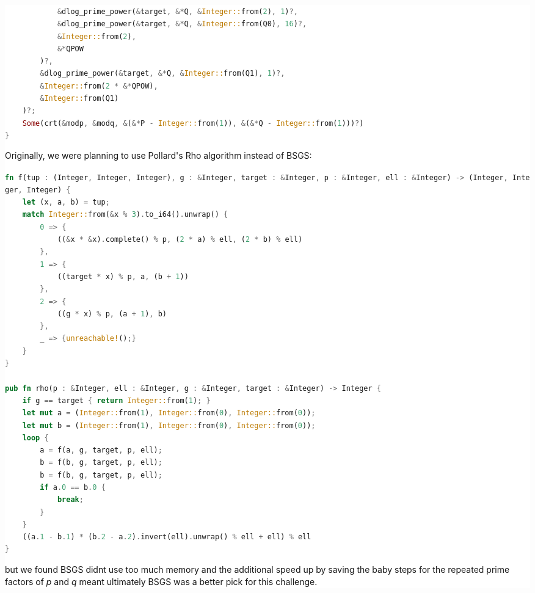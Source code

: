 ```rust
            &dlog_prime_power(&target, &*Q, &Integer::from(2), 1)?,
            &dlog_prime_power(&target, &*Q, &Integer::from(Q0), 16)?,
            &Integer::from(2),
            &*QPOW
        )?,
        &dlog_prime_power(&target, &*Q, &Integer::from(Q1), 1)?,
        &Integer::from(2 * &*QPOW),
        &Integer::from(Q1)
    )?;
    Some(crt(&modp, &modq, &(&*P - Integer::from(1)), &(&*Q - Integer::from(1)))?)
}
```

Originally, we were planning to use Pollard's Rho algorithm instead of BSGS:

```rust
fn f(tup : (Integer, Integer, Integer), g : &Integer, target : &Integer, p : &Integer, ell : &Integer) -> (Integer, Integer, Integer) {
    let (x, a, b) = tup;
    match Integer::from(&x % 3).to_i64().unwrap() {
        0 => {
            ((&x * &x).complete() % p, (2 * a) % ell, (2 * b) % ell)
        },
        1 => {
            ((target * x) % p, a, (b + 1))
        },
        2 => {
            ((g * x) % p, (a + 1), b)
        },
        _ => {unreachable!();}
    }
}

pub fn rho(p : &Integer, ell : &Integer, g : &Integer, target : &Integer) -> Integer {
    if g == target { return Integer::from(1); }
    let mut a = (Integer::from(1), Integer::from(0), Integer::from(0));
    let mut b = (Integer::from(1), Integer::from(0), Integer::from(0));
    loop {
        a = f(a, g, target, p, ell);
        b = f(b, g, target, p, ell);
        b = f(b, g, target, p, ell);
        if a.0 == b.0 {
            break;
        }
    }
    ((a.1 - b.1) * (b.2 - a.2).invert(ell).unwrap() % ell + ell) % ell
}
```

but we found BSGS didnt use too much memory and the additional speed up by saving the baby steps for the repeated prime factors of $p$ and $q$ meant ultimately BSGS was a better pick for this challenge.

